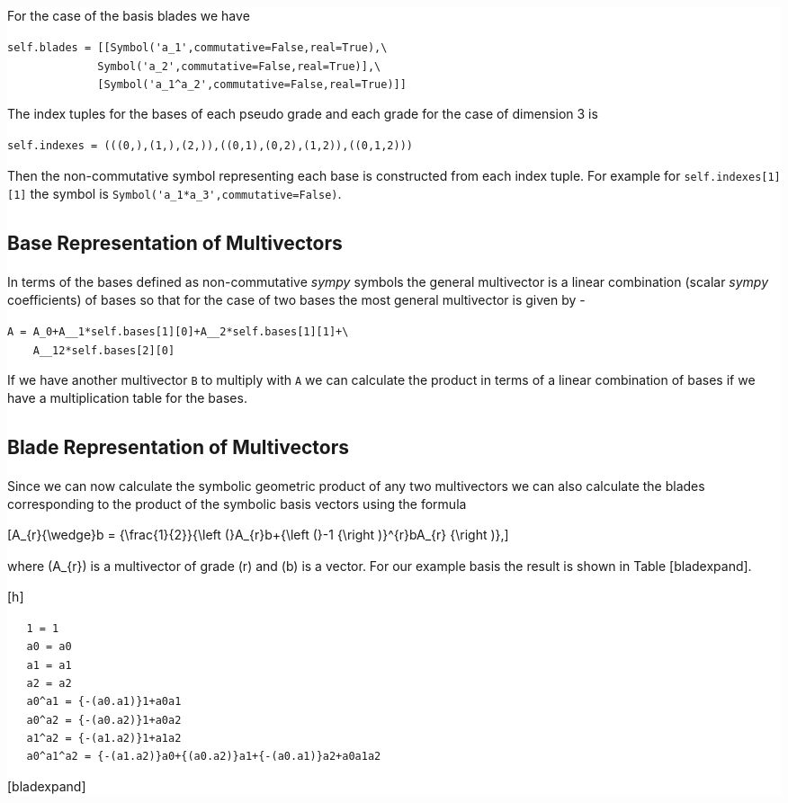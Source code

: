 For the case of the basis blades we have

``` {numbers="none"}
self.blades = [[Symbol('a_1',commutative=False,real=True),\
              Symbol('a_2',commutative=False,real=True)],\
              [Symbol('a_1^a_2',commutative=False,real=True)]]
```

The index tuples for the bases of each pseudo grade and each grade for the case of dimension 3 is

``` {numbers="none"}
self.indexes = (((0,),(1,),(2,)),((0,1),(0,2),(1,2)),((0,1,2)))
```

Then the non-commutative symbol representing each base is constructed from each index tuple. For example for `self.indexes[1][1]` the symbol is `Symbol('a_1*a_3',commutative=False)`.

Base Representation of Multivectors
-----------------------------------

In terms of the bases defined as non-commutative *sympy* symbols the general multivector is a linear combination (scalar *sympy* coefficients) of bases so that for the case of two bases the most general multivector is given by -

``` {numbers="none"}
A = A_0+A__1*self.bases[1][0]+A__2*self.bases[1][1]+\
    A__12*self.bases[2][0]
```

If we have another multivector <span>`B`</span> to multiply with <span>`A`</span> we can calculate the product in terms of a linear combination of bases if we have a multiplication table for the bases.

Blade Representation of Multivectors
------------------------------------

Since we can now calculate the symbolic geometric product of any two multivectors we can also calculate the blades corresponding to the product of the symbolic basis vectors using the formula

\[A_{r}{\wedge}b = {\frac{1}{2}}{\left (}A_{r}b+{\left (}-1 {\right )}^{r}bA_{r} {\right )},\]

where \(A_{r}\) is a multivector of grade \(r\) and \(b\) is a vector. For our example basis the result is shown in Table [bladexpand].

[h]

``` {numbers="none"}
   1 = 1
   a0 = a0
   a1 = a1
   a2 = a2
   a0^a1 = {-(a0.a1)}1+a0a1
   a0^a2 = {-(a0.a2)}1+a0a2
   a1^a2 = {-(a1.a2)}1+a1a2
   a0^a1^a2 = {-(a1.a2)}a0+{(a0.a2)}a1+{-(a0.a1)}a2+a0a1a2
```

[bladexpand]
